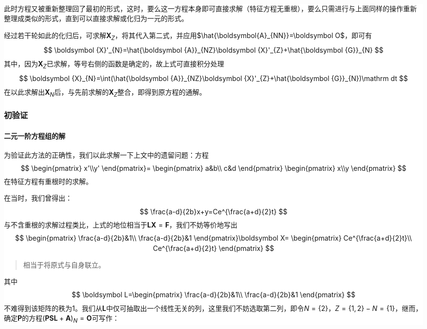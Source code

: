 此时方程又被重新整理回了最初的形式，这时，要么这一方程本身即可直接求解（特征方程无重根），要么只需进行与上面同样的操作重新整理成类似的形式，直到可以直接求解或化归为一元的形式。

经过若干轮如此的化归后，可求解$\boldsymbol X_Z$，将其代入第二式，并应用$\hat{\boldsymbol{A}_{NN}}=\boldsymbol O$，即可有
$$
\boldsymbol {X}'_{N}=\hat{\boldsymbol {A}}_{NZ}\boldsymbol {X}'_{Z}+\hat{\boldsymbol {G}}_{N}
$$
其中，因为$\boldsymbol X_Z$已求解，等号右侧的函数是确定的，故上式可直接积分处理
$$
\boldsymbol {X}_{N}=\int(\hat{\boldsymbol {A}}_{NZ}\boldsymbol {X}'_{Z}+\hat{\boldsymbol {G}}_{N})\mathrm dt
$$
在以此求解出$\boldsymbol X_N$后，与先前求解的$\boldsymbol X_Z$整合，即得到原方程的通解。

### 初验证

#### 二元一阶方程组的解

为验证此方法的正确性，我们以此求解一下上文中的遗留问题：方程
$$
\begin{pmatrix}
x'\\y'
\end{pmatrix}=
\begin{pmatrix}
a&b\\
c&d
\end{pmatrix}
\begin{pmatrix}
x\\y
\end{pmatrix}
$$
在特征方程有重根时的求解。

在当时，我们曾得出：
$$
\frac{a-d}{2b}x+y=Ce^{\frac{a+d}{2}t}
$$
与不含重根的求解过程类比，上式的地位相当于$\boldsymbol {LX}=\boldsymbol F$，我们不妨等价地写出
$$
\begin{pmatrix}
\frac{a-d}{2b}&1\\
\frac{a-d}{2b}&1
\end{pmatrix}\boldsymbol X=
\begin{pmatrix}
Ce^{\frac{a+d}{2}t}\\
Ce^{\frac{a+d}{2}t}
\end{pmatrix}
$$
> 相当于将原式与自身联立。

其中
$$
\boldsymbol L=\begin{pmatrix}
\frac{a-d}{2b}&1\\
\frac{a-d}{2b}&1
\end{pmatrix}
$$
不难得到该矩阵的秩为1。我们从$\boldsymbol L$中仅可抽取出一个线性无关的列，这里我们不妨选取第二列，即令$N=\{2\}$，$Z=\{1,2\}-N=\{1\}$，继而，确定$\boldsymbol P$的方程$(\boldsymbol{PSL}+\boldsymbol A)_{N}=\boldsymbol{O}$可写作：
